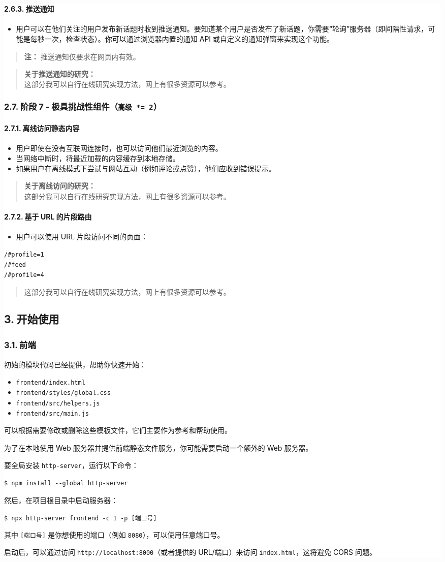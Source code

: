 #### 2.6.3. 推送通知

* 用户可以在他们关注的用户发布新话题时收到推送通知。要知道某个用户是否发布了新话题，你需要“轮询”服务器（即间隔性请求，可能是每秒一次，检查状态）。你可以通过浏览器内置的通知 API 或自定义的通知弹窗来实现这个功能。  
> **注：** 推送通知仅要求在网页内有效。

> **关于推送通知的研究：**  
> 这部分我可以自行在线研究实现方法，网上有很多资源可以参考。

### 2.7. 阶段 7 - 极具挑战性组件（`高级 *= 2`）

#### 2.7.1. 离线访问静态内容

* 用户即使在没有互联网连接时，也可以访问他们最近浏览的内容。
* 当网络中断时，将最近加载的内容缓存到本地存储。
* 如果用户在离线模式下尝试与网站互动（例如评论或点赞），他们应收到错误提示。

> **关于离线访问的研究：**  
> 这部分我可以自行在线研究实现方法，网上有很多资源可以参考。

#### 2.7.2. 基于 URL 的片段路由

* 用户可以使用 URL 片段访问不同的页面：
```
/#profile=1
/#feed
/#profile=4
```

> 这部分我可以自行在线研究实现方法，网上有很多资源可以参考。

## 3. 开始使用

### 3.1. 前端

初始的模块代码已经提供，帮助你快速开始：
* `frontend/index.html`
* `frontend/styles/global.css`
* `frontend/src/helpers.js`
* `frontend/src/main.js`

可以根据需要修改或删除这些模板文件，它们主要作为参考和帮助使用。

为了在本地使用 Web 服务器并提供前端静态文件服务，你可能需要启动一个额外的 Web 服务器。

要全局安装 `http-server`，运行以下命令：

`$ npm install --global http-server`

然后，在项目根目录中启动服务器：

`$ npx http-server frontend -c 1 -p [端口号]`

其中 `[端口号]` 是你想使用的端口（例如 `8080`），可以使用任意端口号。

启动后，可以通过访问 `http://localhost:8000`（或者提供的 URL/端口）来访问 `index.html`，这将避免 CORS 问题。
